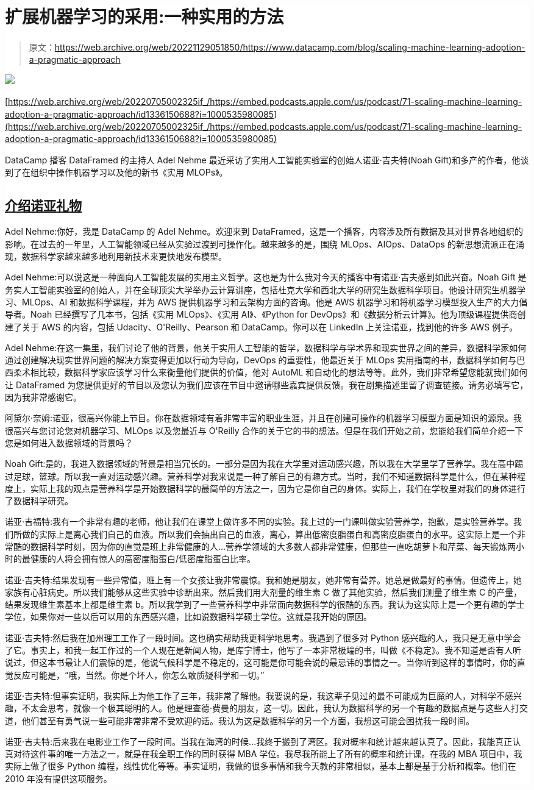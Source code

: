 # 扩展机器学习的采用:一种实用的方法

> 原文：<https://web.archive.org/web/20221129051850/https://www.datacamp.com/blog/scaling-machine-learning-adoption-a-pragmatic-approach>

[![](img/52f6d6feafe2a4f5a77bb4032386409b.png)](https://web.archive.org/web/20220705002325/https://www.datacamp.com/community/podcast/scaling-machine-learning-adoption-a-pragmatic-approach)

[https://web.archive.org/web/20220705002325if_/https://embed.podcasts.apple.com/us/podcast/71-scaling-machine-learning-adoption-a-pragmatic-approach/id1336150688?i=1000535980085](https://web.archive.org/web/20220705002325if_/https://embed.podcasts.apple.com/us/podcast/71-scaling-machine-learning-adoption-a-pragmatic-approach/id1336150688?i=1000535980085)

DataCamp 播客 DataFramed 的主持人 Adel Nehme 最近采访了实用人工智能实验室的创始人诺亚·吉夫特(Noah Gift)和多产的作者，他谈到了在组织中操作机器学习以及他的新书《实用 MLOPs》。

## [介绍诺亚礼物](https://web.archive.org/web/20220705002325/https://www.datacamp.com/community/podcast/scaling-machine-learning-adoption-a-pragmatic-approach)

Adel Nehme:你好，我是 DataCamp 的 Adel Nehme。欢迎来到 DataFramed，这是一个播客，内容涉及所有数据及其对世界各地组织的影响。在过去的一年里，人工智能领域已经从实验过渡到可操作化。越来越多的是，围绕 MLOps、AIOps、DataOps 的新思想流派正在涌现，数据科学家越来越多地利用新技术来更快地发布模型。

Adel Nehme:可以说这是一种面向人工智能发展的实用主义哲学。这也是为什么我对今天的播客中有诺亚·吉夫感到如此兴奋。Noah Gift 是务实人工智能实验室的创始人，并在全球顶尖大学举办云计算讲座，包括杜克大学和西北大学的研究生数据科学项目。他设计研究生机器学习、MLOps、AI 和数据科学课程，并为 AWS 提供机器学习和云架构方面的咨询。他是 AWS 机器学习和将机器学习模型投入生产的大力倡导者。Noah 已经撰写了几本书，包括《实用 MLOps》、《实用 AI》、《Python for DevOps》和《数据分析云计算》。他为顶级课程提供商创建了关于 AWS 的内容，包括 Udacity、O'Reilly、Pearson 和 DataCamp。你可以在 LinkedIn 上关注诺亚，找到他的许多 AWS 例子。

Adel Nehme:在这一集里，我们讨论了他的背景，他关于实用人工智能的哲学，数据科学与学术界和现实世界之间的差异，数据科学家如何通过创建解决现实世界问题的解决方案变得更加以行动为导向，DevOps 的重要性，他最近关于 MLOps 实用指南的书，数据科学如何与巴西柔术相比较，数据科学家应该学习什么来衡量他们提供的价值，他对 AutoML 和自动化的想法等等。此外，我们非常希望您能就我们如何让 DataFramed 为您提供更好的节目以及您认为我们应该在节目中邀请哪些嘉宾提供反馈。我在剧集描述里留了调查链接。请务必填写它，因为我非常感谢它。

阿黛尔·奈姆:诺亚，很高兴你能上节目。你在数据领域有着非常丰富的职业生涯，并且在创建可操作的机器学习模型方面是知识的源泉。我很高兴与您讨论您对机器学习、MLOps 以及您最近与 O'Reilly 合作的关于它的书的想法。但是在我们开始之前，您能给我们简单介绍一下您是如何进入数据领域的背景吗？

Noah Gift:是的，我进入数据领域的背景是相当冗长的。一部分是因为我在大学里对运动感兴趣，所以我在大学里学了营养学。我在高中踢过足球，篮球。所以我一直对运动感兴趣。营养科学对我来说是一种了解自己的有趣方式。当时，我们不知道数据科学是什么，但在某种程度上，实际上我的观点是营养科学是开始数据科学的最简单的方法之一，因为它是你自己的身体。实际上，我们在学校里对我们的身体进行了数据科学研究。

诺亚·吉福特:我有一个非常有趣的老师，他让我们在课堂上做许多不同的实验。我上过的一门课叫做实验营养学，抱歉，是实验营养学。我们所做的实际上是离心我们自己的血液。所以我们会抽出自己的血液，离心，算出低密度脂蛋白和高密度脂蛋白的水平。这实际上是一个非常酷的数据科学时刻，因为你的直觉是班上非常健康的人...营养学领域的大多数人都非常健康，但那些一直吃胡萝卜和芹菜、每天锻炼两小时的最健康的人将会拥有惊人的高密度脂蛋白/低密度脂蛋白比率。

诺亚·吉夫特:结果发现有一些异常值，班上有一个女孩让我非常震惊。我和她是朋友，她非常有营养。她总是做最好的事情。但遗传上，她家族有心脏病史。所以我们能够从这些实验中诊断出来。然后我们用大剂量的维生素 C 做了其他实验，然后我们测量了维生素 C 的产量，结果发现维生素基本上都是维生素 b。所以我学到了一些营养科学中非常面向数据科学的很酷的东西。我认为这实际上是一个更有趣的学士学位，如果你对一些以后可以用的东西感兴趣，比如说数据科学硕士学位。这就是我开始的原因。

诺亚·吉夫特:然后我在加州理工工作了一段时间。这也确实帮助我更科学地思考。我遇到了很多对 Python 感兴趣的人，我只是无意中学会了它。事实上，和我一起工作过的一个人现在是新闻人物，是库宁博士，他写了一本非常极端的书，叫做《不稳定》。我不知道是否有人听说过，但这本书最让人们震惊的是，他说气候科学是不稳定的，这可能是你可能会说的最忌讳的事情之一。当你听到这样的事情时，你的直觉反应可能是，“哦，当然。你是个坏人，你怎么敢质疑科学和一切。”

诺亚·吉夫特:但事实证明，我实际上为他工作了三年，我非常了解他。我要说的是，我这辈子见过的最不可能成为巨魔的人，对科学不感兴趣，不太会思考，就像一个极其聪明的人。他是理查德·费曼的朋友，这一切。因此，我认为数据科学的另一个有趣的数据点是与这些人打交道，他们甚至有勇气说一些可能非常非常不受欢迎的话。我认为这是数据科学的另一个方面，我想这可能会困扰我一段时间。

诺亚·吉夫特:后来我在电影业工作了一段时间。当我在海湾的时候...我终于搬到了湾区。我对概率和统计越来越认真了。因此，我能真正认真对待这件事的唯一方法之一，就是在我全职工作的同时获得 MBA 学位。我尽我所能上了所有的概率和统计课。在我的 MBA 项目中，我实际上做了很多 Python 编程，线性优化等等。事实证明，我做的很多事情和我今天教的非常相似，基本上都是基于分析和概率。他们在 2010 年没有提供这项服务。

